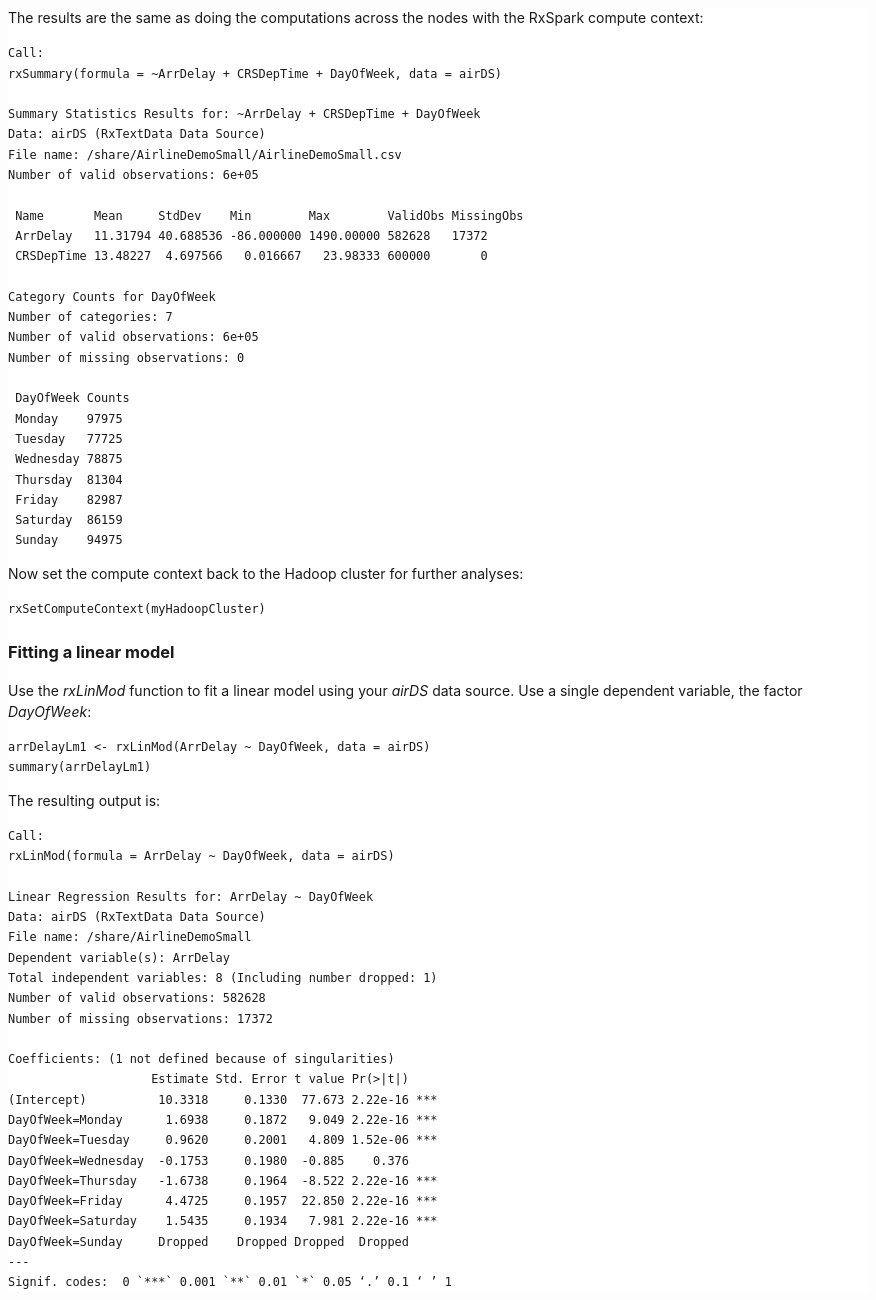 
The results are the same as doing the computations across the nodes with the RxSpark compute context:

	Call:
	rxSummary(formula = ~ArrDelay + CRSDepTime + DayOfWeek, data = airDS)

	Summary Statistics Results for: ~ArrDelay + CRSDepTime + DayOfWeek
	Data: airDS (RxTextData Data Source)
	File name: /share/AirlineDemoSmall/AirlineDemoSmall.csv
	Number of valid observations: 6e+05

	 Name       Mean     StdDev    Min        Max        ValidObs MissingObs
	 ArrDelay   11.31794 40.688536 -86.000000 1490.00000 582628   17372
	 CRSDepTime 13.48227  4.697566   0.016667   23.98333 600000       0

	Category Counts for DayOfWeek
	Number of categories: 7
	Number of valid observations: 6e+05
	Number of missing observations: 0

	 DayOfWeek Counts
	 Monday    97975
	 Tuesday   77725
	 Wednesday 78875
	 Thursday  81304
	 Friday    82987
	 Saturday  86159
	 Sunday    94975

Now set the compute context back to the Hadoop cluster for further analyses:

	rxSetComputeContext(myHadoopCluster)

### Fitting a linear model

Use the *rxLinMod* function to fit a linear model using your *airDS* data source. Use a single dependent variable, the factor *DayOfWeek*:

	arrDelayLm1 <- rxLinMod(ArrDelay ~ DayOfWeek, data = airDS)
	summary(arrDelayLm1)

The resulting output is:

	Call:
	rxLinMod(formula = ArrDelay ~ DayOfWeek, data = airDS)

	Linear Regression Results for: ArrDelay ~ DayOfWeek
	Data: airDS (RxTextData Data Source)
	File name: /share/AirlineDemoSmall
	Dependent variable(s): ArrDelay
	Total independent variables: 8 (Including number dropped: 1)
	Number of valid observations: 582628
	Number of missing observations: 17372

	Coefficients: (1 not defined because of singularities)
	                    Estimate Std. Error t value Pr(>|t|)    
	(Intercept)          10.3318     0.1330  77.673 2.22e-16 ***
	DayOfWeek=Monday      1.6938     0.1872   9.049 2.22e-16 ***
	DayOfWeek=Tuesday     0.9620     0.2001   4.809 1.52e-06 ***
	DayOfWeek=Wednesday  -0.1753     0.1980  -0.885    0.376    
	DayOfWeek=Thursday   -1.6738     0.1964  -8.522 2.22e-16 ***
	DayOfWeek=Friday      4.4725     0.1957  22.850 2.22e-16 ***
	DayOfWeek=Saturday    1.5435     0.1934   7.981 2.22e-16 ***
	DayOfWeek=Sunday     Dropped    Dropped Dropped  Dropped    
	---
	Signif. codes:  0 `***` 0.001 `**` 0.01 `*` 0.05 ‘.’ 0.1 ‘ ’ 1
